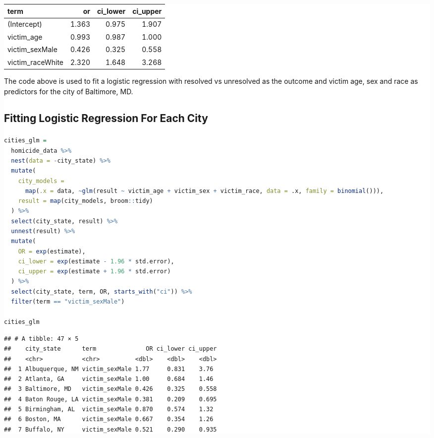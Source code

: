 | term             |    or | ci_lower | ci_upper |
|:-----------------|------:|---------:|---------:|
| (Intercept)      | 1.363 |    0.975 |    1.907 |
| victim_age       | 0.993 |    0.987 |    1.000 |
| victim_sexMale   | 0.426 |    0.325 |    0.558 |
| victim_raceWhite | 2.320 |    1.648 |    3.268 |

The code above is used to fit a logistic regression with resolved vs
unresolved as the outcome and victim age, sex and race as predictors for
the city of Baltimore, MD.

## Fitting Logistic Regression For Each City

``` r
cities_glm = 
  homicide_data %>% 
  nest(data = -city_state) %>% 
  mutate(
    city_models = 
      map(.x = data, ~glm(result ~ victim_age + victim_sex + victim_race, data = .x, family = binomial())),
    result = map(city_models, broom::tidy)
  ) %>% 
  select(city_state, result) %>% 
  unnest(result) %>% 
  mutate(
    OR = exp(estimate),
    ci_lower = exp(estimate - 1.96 * std.error),
    ci_upper = exp(estimate + 1.96 * std.error)
  ) %>% 
  select(city_state, term, OR, starts_with("ci")) %>%
  filter(term == "victim_sexMale")
  
cities_glm
```

    ## # A tibble: 47 × 5
    ##    city_state      term              OR ci_lower ci_upper
    ##    <chr>           <chr>          <dbl>    <dbl>    <dbl>
    ##  1 Albuquerque, NM victim_sexMale 1.77     0.831    3.76 
    ##  2 Atlanta, GA     victim_sexMale 1.00     0.684    1.46 
    ##  3 Baltimore, MD   victim_sexMale 0.426    0.325    0.558
    ##  4 Baton Rouge, LA victim_sexMale 0.381    0.209    0.695
    ##  5 Birmingham, AL  victim_sexMale 0.870    0.574    1.32 
    ##  6 Boston, MA      victim_sexMale 0.667    0.354    1.26 
    ##  7 Buffalo, NY     victim_sexMale 0.521    0.290    0.935